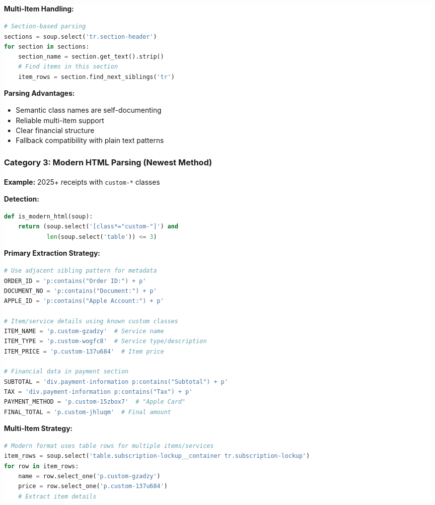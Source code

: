 **Multi-Item Handling:**
```python
# Section-based parsing
sections = soup.select('tr.section-header')
for section in sections:
    section_name = section.get_text().strip()
    # Find items in this section
    item_rows = section.find_next_siblings('tr')
```

**Parsing Advantages:**
- Semantic class names are self-documenting
- Reliable multi-item support
- Clear financial structure
- Fallback compatibility with plain text patterns

### Category 3: Modern HTML Parsing (Newest Method)
**Example:** 2025+ receipts with `custom-*` classes

**Detection:**
```python
def is_modern_html(soup):
    return (soup.select('[class*="custom-"]') and 
            len(soup.select('table')) <= 3)
```

**Primary Extraction Strategy:**
```python
# Use adjacent sibling pattern for metadata
ORDER_ID = 'p:contains("Order ID:") + p'
DOCUMENT_NO = 'p:contains("Document:") + p' 
APPLE_ID = 'p:contains("Apple Account:") + p'

# Item/service details using known custom classes
ITEM_NAME = 'p.custom-gzadzy'  # Service name
ITEM_TYPE = 'p.custom-wogfc8'  # Service type/description
ITEM_PRICE = 'p.custom-137u684'  # Item price

# Financial data in payment section
SUBTOTAL = 'div.payment-information p:contains("Subtotal") + p'
TAX = 'div.payment-information p:contains("Tax") + p' 
PAYMENT_METHOD = 'p.custom-15zbox7'  # "Apple Card"
FINAL_TOTAL = 'p.custom-jhluqm'  # Final amount
```

**Multi-Item Strategy:**
```python
# Modern format uses table rows for multiple items/services
item_rows = soup.select('table.subscription-lockup__container tr.subscription-lockup')
for row in item_rows:
    name = row.select_one('p.custom-gzadzy')
    price = row.select_one('p.custom-137u684')
    # Extract item details
```
